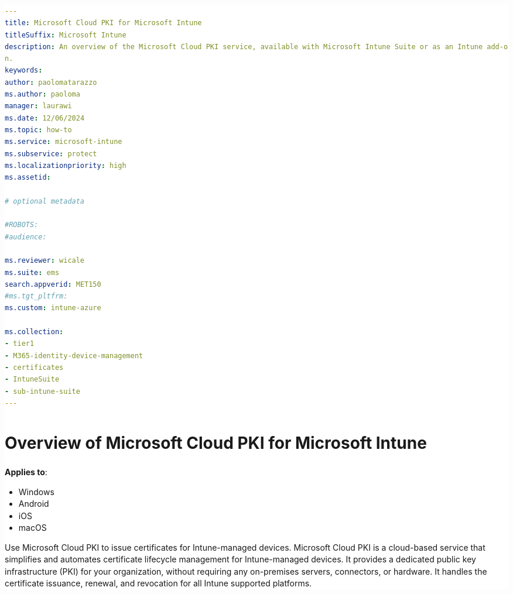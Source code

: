 ```yaml
---
title: Microsoft Cloud PKI for Microsoft Intune 
titleSuffix: Microsoft Intune 
description: An overview of the Microsoft Cloud PKI service, available with Microsoft Intune Suite or as an Intune add-on. 
keywords:
author: paolomatarazzo
ms.author: paoloma
manager: laurawi
ms.date: 12/06/2024
ms.topic: how-to
ms.service: microsoft-intune
ms.subservice: protect
ms.localizationpriority: high
ms.assetid: 

# optional metadata

#ROBOTS:
#audience:

ms.reviewer: wicale  
ms.suite: ems
search.appverid: MET150
#ms.tgt_pltfrm:
ms.custom: intune-azure

ms.collection:
- tier1
- M365-identity-device-management
- certificates
- IntuneSuite
- sub-intune-suite
---
```

# Overview of Microsoft Cloud PKI for Microsoft Intune

**Applies to**:

* Windows  
* Android  
* iOS  
* macOS  

Use Microsoft Cloud PKI to issue certificates for Intune-managed devices. Microsoft Cloud PKI is a cloud-based service that simplifies and automates certificate lifecycle management for Intune-managed devices. It provides a dedicated public key infrastructure (PKI) for your organization, without requiring any on-premises servers, connectors, or hardware. It handles the certificate issuance, renewal, and revocation for all Intune supported platforms.  
